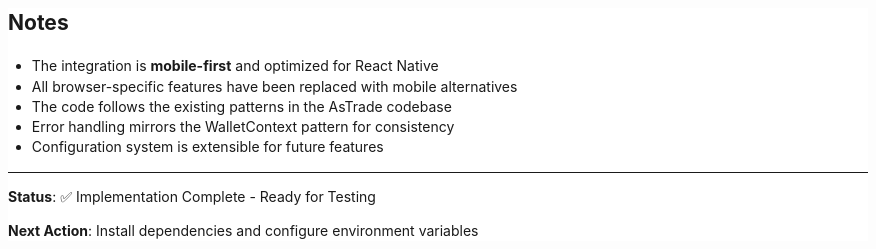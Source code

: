 ## Notes

- The integration is **mobile-first** and optimized for React Native
- All browser-specific features have been replaced with mobile alternatives
- The code follows the existing patterns in the AsTrade codebase
- Error handling mirrors the WalletContext pattern for consistency
- Configuration system is extensible for future features

---

**Status**: ✅ Implementation Complete - Ready for Testing

**Next Action**: Install dependencies and configure environment variables

